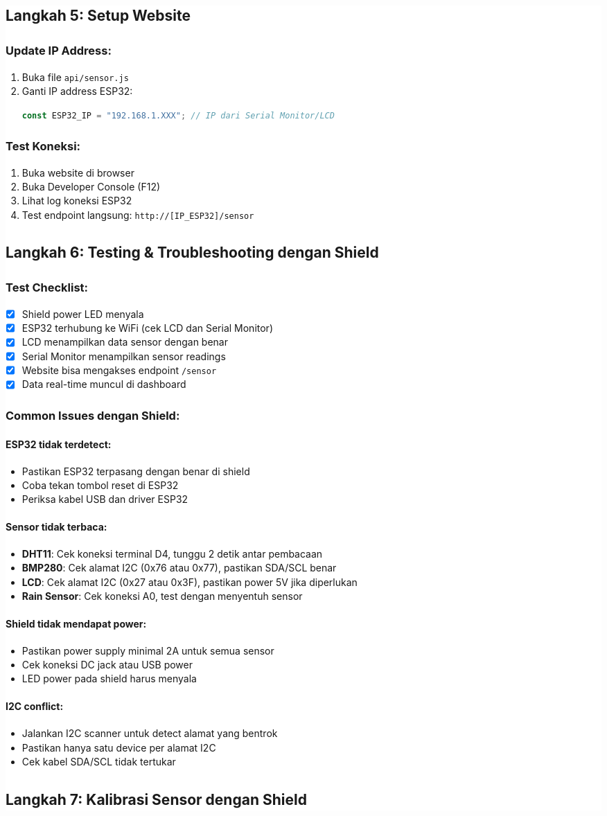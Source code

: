 ## Langkah 5: Setup Website

### Update IP Address:
1. Buka file `api/sensor.js`
2. Ganti IP address ESP32:
   ```javascript
   const ESP32_IP = "192.168.1.XXX"; // IP dari Serial Monitor/LCD
   ```

### Test Koneksi:
1. Buka website di browser
2. Buka Developer Console (F12)
3. Lihat log koneksi ESP32
4. Test endpoint langsung: `http://[IP_ESP32]/sensor`

## Langkah 6: Testing & Troubleshooting dengan Shield

### Test Checklist:
- [x] Shield power LED menyala
- [x] ESP32 terhubung ke WiFi (cek LCD dan Serial Monitor)
- [x] LCD menampilkan data sensor dengan benar
- [x] Serial Monitor menampilkan sensor readings
- [x] Website bisa mengakses endpoint `/sensor`
- [x] Data real-time muncul di dashboard

### Common Issues dengan Shield:

#### ESP32 tidak terdetect:
- Pastikan ESP32 terpasang dengan benar di shield
- Coba tekan tombol reset di ESP32
- Periksa kabel USB dan driver ESP32

#### Sensor tidak terbaca:
- **DHT11**: Cek koneksi terminal D4, tunggu 2 detik antar pembacaan
- **BMP280**: Cek alamat I2C (0x76 atau 0x77), pastikan SDA/SCL benar
- **LCD**: Cek alamat I2C (0x27 atau 0x3F), pastikan power 5V jika diperlukan
- **Rain Sensor**: Cek koneksi A0, test dengan menyentuh sensor

#### Shield tidak mendapat power:
- Pastikan power supply minimal 2A untuk semua sensor
- Cek koneksi DC jack atau USB power
- LED power pada shield harus menyala

#### I2C conflict:
- Jalankan I2C scanner untuk detect alamat yang bentrok
- Pastikan hanya satu device per alamat I2C
- Cek kabel SDA/SCL tidak tertukar

## Langkah 7: Kalibrasi Sensor dengan Shield
